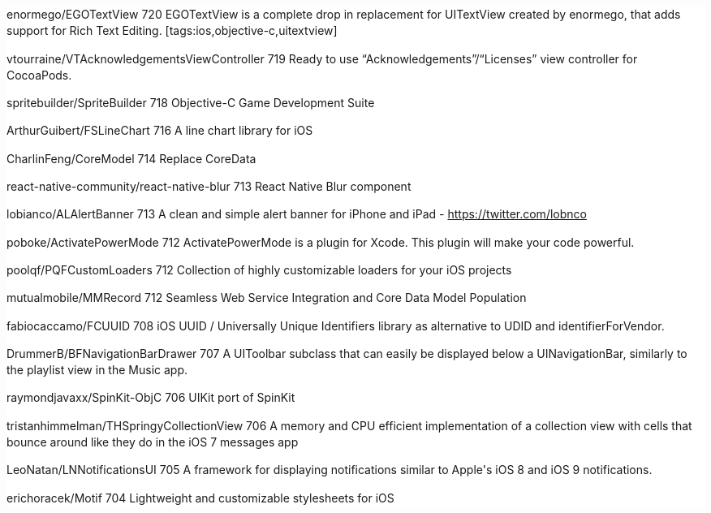 
enormego/EGOTextView                       720
EGOTextView is a complete drop in replacement for UITextView created by enormego, that adds support for Rich Text Editing. [tags:ios,objective-c,uitextview]


vtourraine/VTAcknowledgementsViewController 719
Ready to use “Acknowledgements”/“Licenses” view controller for CocoaPods.


spritebuilder/SpriteBuilder                718
Objective-C Game Development Suite


ArthurGuibert/FSLineChart                  716
A line chart library for iOS


CharlinFeng/CoreModel                      714
Replace CoreData


react-native-community/react-native-blur   713
React Native Blur component


lobianco/ALAlertBanner                     713
A clean and simple alert banner for iPhone and iPad - https://twitter.com/lobnco


poboke/ActivatePowerMode                   712
ActivatePowerMode is a plugin for Xcode. This plugin will make your code powerful.


poolqf/PQFCustomLoaders                    712
Collection of highly customizable loaders for your iOS projects


mutualmobile/MMRecord                      712
Seamless Web Service Integration and Core Data Model Population


fabiocaccamo/FCUUID                        708
iOS UUID / Universally Unique Identifiers library as alternative to UDID and identifierForVendor.


DrummerB/BFNavigationBarDrawer             707
A UIToolbar subclass that can easily be displayed below a UINavigationBar, similarly to the playlist view in the Music app.


raymondjavaxx/SpinKit-ObjC                 706
UIKit port of SpinKit


tristanhimmelman/THSpringyCollectionView   706
A memory and CPU efficient implementation of a collection view with cells that bounce around like they do in the iOS 7 messages app 


LeoNatan/LNNotificationsUI                 705
A framework for displaying notifications similar to Apple's iOS 8 and iOS 9 notifications.


erichoracek/Motif                          704
Lightweight and customizable stylesheets for iOS
